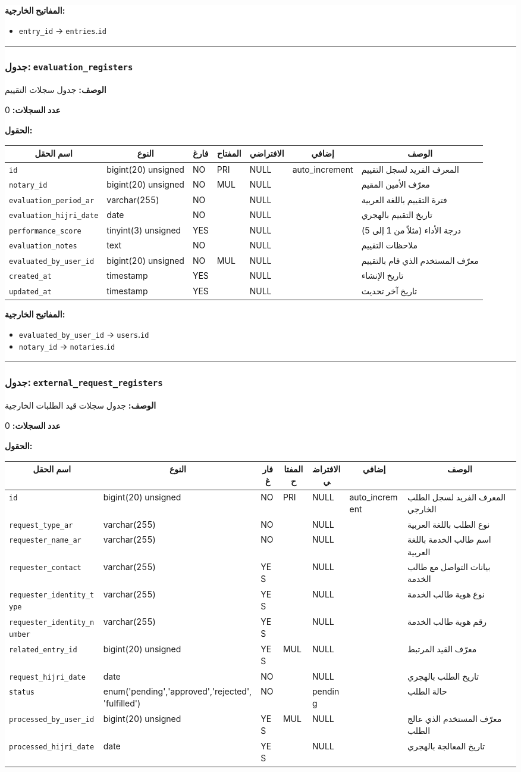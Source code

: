 **المفاتيح الخارجية:**

- `entry_id` → `entries`.`id`

---

### جدول: `evaluation_registers`

**الوصف:** جدول سجلات التقييم

**عدد السجلات:** 0

**الحقول:**

| اسم الحقل | النوع | فارغ | المفتاح | الافتراضي | إضافي | الوصف |
|-----------|-------|-------|---------|-----------|-------|-------|
| `id` | bigint(20) unsigned | NO | PRI | NULL | auto_increment | المعرف الفريد لسجل التقييم |
| `notary_id` | bigint(20) unsigned | NO | MUL | NULL |  | معرّف الأمين المقيم |
| `evaluation_period_ar` | varchar(255) | NO |  | NULL |  | فترة التقييم باللغة العربية |
| `evaluation_hijri_date` | date | NO |  | NULL |  | تاريخ التقييم بالهجري |
| `performance_score` | tinyint(3) unsigned | YES |  | NULL |  | درجة الأداء (مثلاً من 1 إلى 5) |
| `evaluation_notes` | text | NO |  | NULL |  | ملاحظات التقييم |
| `evaluated_by_user_id` | bigint(20) unsigned | NO | MUL | NULL |  | معرّف المستخدم الذي قام بالتقييم |
| `created_at` | timestamp | YES |  | NULL |  | تاريخ الإنشاء |
| `updated_at` | timestamp | YES |  | NULL |  | تاريخ آخر تحديث |

**المفاتيح الخارجية:**

- `evaluated_by_user_id` → `users`.`id`
- `notary_id` → `notaries`.`id`

---

### جدول: `external_request_registers`

**الوصف:** جدول سجلات قيد الطلبات الخارجية

**عدد السجلات:** 0

**الحقول:**

| اسم الحقل | النوع | فارغ | المفتاح | الافتراضي | إضافي | الوصف |
|-----------|-------|-------|---------|-----------|-------|-------|
| `id` | bigint(20) unsigned | NO | PRI | NULL | auto_increment | المعرف الفريد لسجل الطلب الخارجي |
| `request_type_ar` | varchar(255) | NO |  | NULL |  | نوع الطلب باللغة العربية |
| `requester_name_ar` | varchar(255) | NO |  | NULL |  | اسم طالب الخدمة باللغة العربية |
| `requester_contact` | varchar(255) | YES |  | NULL |  | بيانات التواصل مع طالب الخدمة |
| `requester_identity_type` | varchar(255) | YES |  | NULL |  | نوع هوية طالب الخدمة |
| `requester_identity_number` | varchar(255) | YES |  | NULL |  | رقم هوية طالب الخدمة |
| `related_entry_id` | bigint(20) unsigned | YES | MUL | NULL |  | معرّف القيد المرتبط |
| `request_hijri_date` | date | NO |  | NULL |  | تاريخ الطلب بالهجري |
| `status` | enum('pending','approved','rejected','fulfilled') | NO |  | pending |  | حالة الطلب |
| `processed_by_user_id` | bigint(20) unsigned | YES | MUL | NULL |  | معرّف المستخدم الذي عالج الطلب |
| `processed_hijri_date` | date | YES |  | NULL |  | تاريخ المعالجة بالهجري |